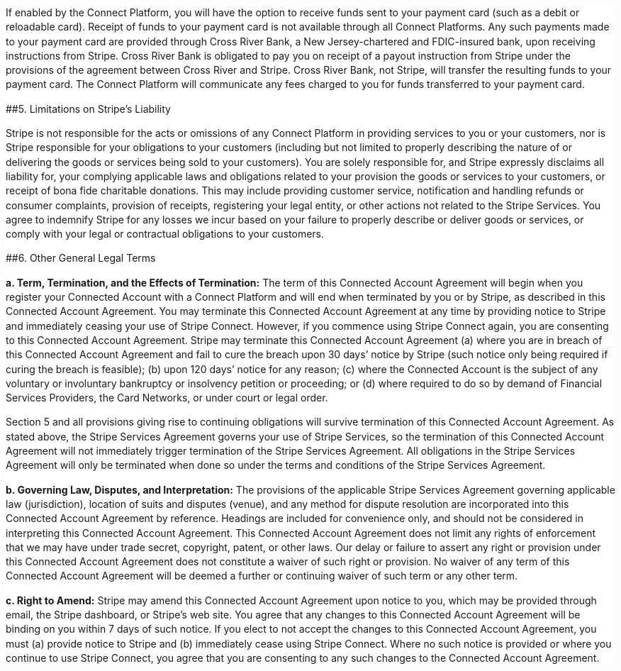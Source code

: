 If enabled by the Connect Platform, you will have the option to receive funds sent to your payment card (such as a debit or reloadable card).  Receipt of funds to your payment card is not available through all Connect Platforms.  Any such payments made to your payment card are provided through Cross River Bank, a New Jersey-chartered and FDIC-insured bank, upon receiving instructions from Stripe.  Cross River Bank is obligated to pay you on receipt of a payout instruction from Stripe under the provisions of the agreement between Cross River and Stripe.  Cross River Bank, not Stripe, will transfer the resulting funds to your payment card.  The Connect Platform will communicate any fees charged to you for funds transferred to your payment card.

##5. Limitations on Stripe’s Liability

Stripe is not responsible for the acts or omissions of any Connect Platform in providing services to you or your customers, nor is Stripe responsible for your obligations to your customers (including but not limited to properly describing the nature of or delivering the goods or services being sold to your customers).  You are solely responsible for, and Stripe expressly disclaims all liability for, your complying applicable laws and obligations related to your provision the goods or services to your customers, or receipt of bona fide charitable donations.  This may include providing customer service, notification and handling refunds or consumer complaints, provision of receipts, registering your legal entity, or other actions not related to the Stripe Services.  You agree to indemnify Stripe for any losses we incur based on your failure to properly describe or deliver goods or services, or comply with your legal or contractual obligations to your customers.

##6. Other General Legal Terms

**a. Term, Termination, and the Effects of Termination:**  The term of this Connected Account Agreement will begin when you register your Connected Account with a Connect Platform and will end when terminated by you or by Stripe, as described in this Connected Account Agreement.  You may terminate this Connected Account Agreement at any time by providing notice to Stripe and immediately ceasing your use of Stripe Connect.  However, if you commence using Stripe Connect again, you are consenting to this Connected Account Agreement.  Stripe may terminate this Connected Account Agreement (a) where you are in breach of this Connected Account Agreement and fail to cure the breach upon 30 days’ notice by Stripe (such notice only being required if curing the breach is feasible); (b) upon 120 days’ notice for any reason; (c) where the Connected Account is the subject of any voluntary or involuntary bankruptcy or insolvency petition or proceeding; or (d) where required to do so by demand of Financial Services Providers, the Card Networks, or under court or legal order.

Section 5 and all provisions giving rise to continuing obligations will survive termination of this Connected Account Agreement.  As stated above, the Stripe Services Agreement governs your use of Stripe Services, so the termination of this Connected Account Agreement will not immediately trigger termination of the Stripe Services Agreement.  All obligations in the Stripe Services Agreement will only be terminated when done so under the terms and conditions of the Stripe Services Agreement.

**b. Governing Law, Disputes, and Interpretation:**  The provisions of the applicable Stripe Services Agreement governing applicable law (jurisdiction), location of suits and disputes (venue), and any method for dispute resolution are incorporated into this Connected Account Agreement by reference.  Headings are included for convenience only, and should not be considered in interpreting this Connected Account Agreement.  This Connected Account Agreement does not limit any rights of enforcement that we may have under trade secret, copyright, patent, or other laws.  Our delay or failure to assert any right or provision under this Connected Account Agreement does not constitute a waiver of such right or provision.  No waiver of any term of this Connected Account Agreement will be deemed a further or continuing waiver of such term or any other term.

**c. Right to Amend:**  Stripe may amend this Connected Account Agreement upon notice to you, which may be provided through email, the Stripe dashboard, or Stripe’s web site.  You agree that any changes to this Connected Account Agreement will be binding on you within 7 days of such notice.  If you elect to not accept the changes to this Connected Account Agreement, you must (a) provide notice to Stripe and (b) immediately cease using Stripe Connect.  Where no such notice is provided or where you continue to use Stripe Connect, you agree that you are consenting to any such changes to the Connected Account Agreement.
